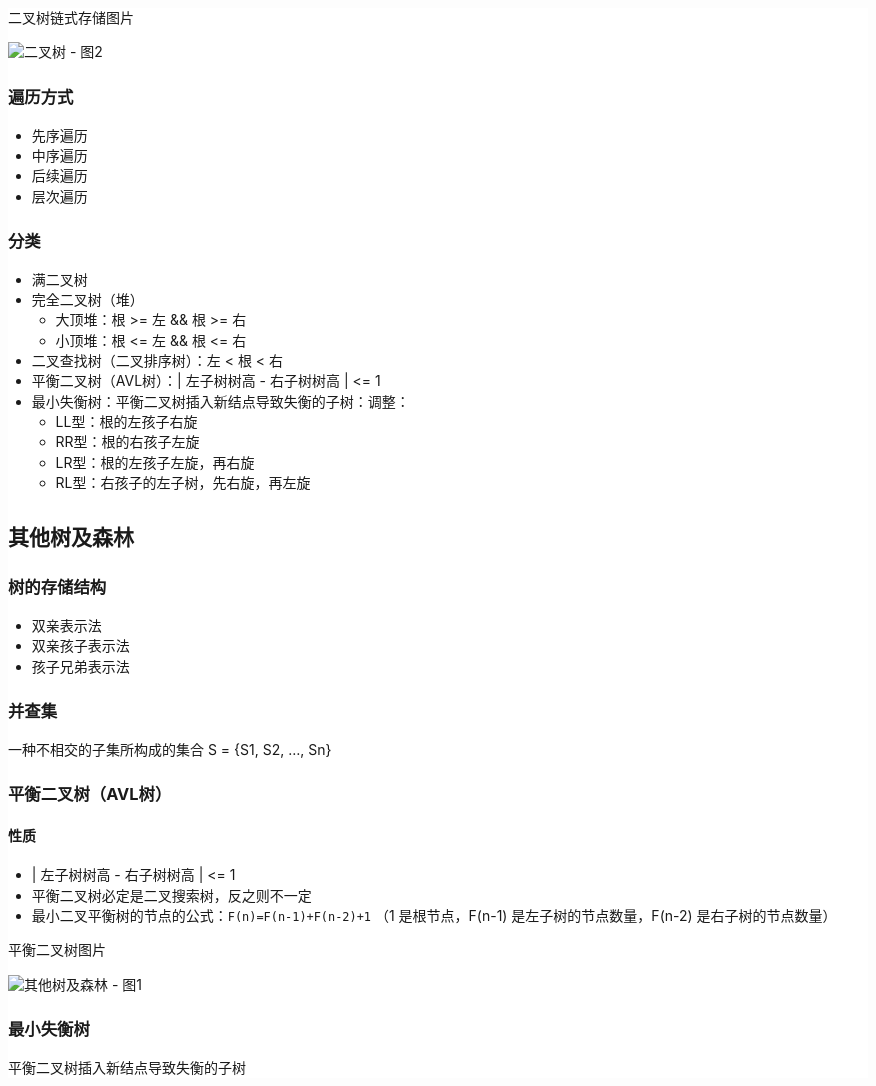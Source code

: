 二叉树链式存储图片

![二叉树 - 图2](D:/workstudy/studyingnotes/img/LinkBinaryTree.png)

### 遍历方式

- 先序遍历
- 中序遍历
- 后续遍历
- 层次遍历

### 分类

- 满二叉树
- 完全二叉树（堆）
  - 大顶堆：根 >= 左 && 根 >= 右
  - 小顶堆：根 <= 左 && 根 <= 右
- 二叉查找树（二叉排序树）：左 < 根 < 右
- 平衡二叉树（AVL树）：| 左子树树高 - 右子树树高 | <= 1
- 最小失衡树：平衡二叉树插入新结点导致失衡的子树：调整：
  - LL型：根的左孩子右旋
  - RR型：根的右孩子左旋
  - LR型：根的左孩子左旋，再右旋
  - RL型：右孩子的左子树，先右旋，再左旋

## 其他树及森林

### 树的存储结构

- 双亲表示法
- 双亲孩子表示法
- 孩子兄弟表示法

### 并查集

一种不相交的子集所构成的集合 S = {S1, S2, …, Sn}

### 平衡二叉树（AVL树）

#### 性质

- | 左子树树高 - 右子树树高 | <= 1
- 平衡二叉树必定是二叉搜索树，反之则不一定
- 最小二叉平衡树的节点的公式：`F(n)=F(n-1)+F(n-2)+1` （1 是根节点，F(n-1) 是左子树的节点数量，F(n-2) 是右子树的节点数量）

平衡二叉树图片

![其他树及森林 - 图1](D:/workstudy/studyingnotes/img/Self-balancingBinarySearchTree-164878004731721.png)

### 最小失衡树

平衡二叉树插入新结点导致失衡的子树

